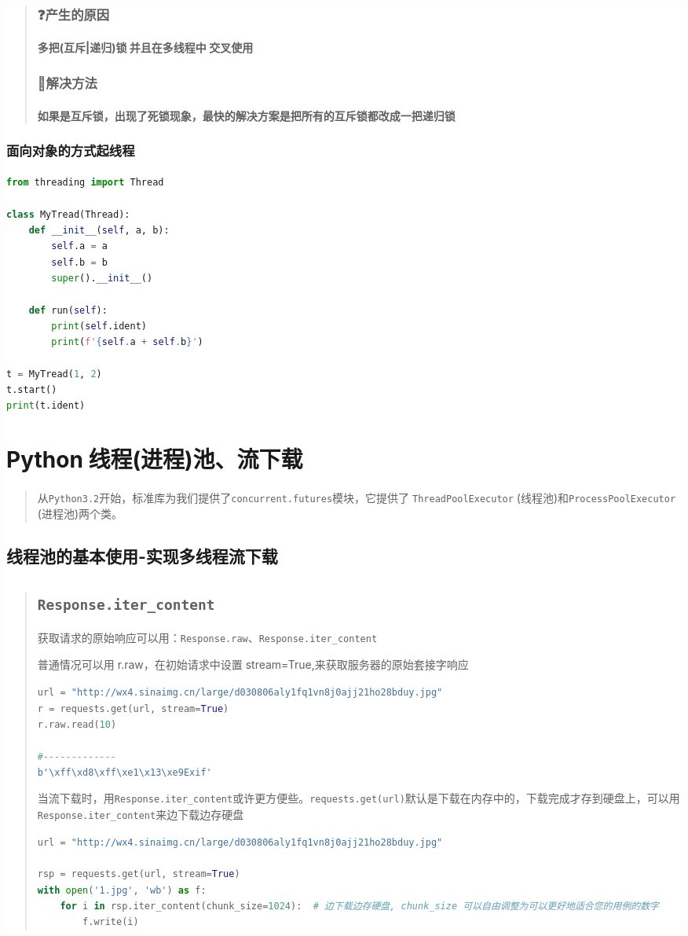 > ### ❓产生的原因
>
> #### 多把(互斥|递归)锁 并且在多线程中 交叉使用
>
> ### 🔧解决方法
>
> #### 如果是互斥锁，出现了死锁现象，最快的解决方案是把所有的互斥锁都改成一把递归锁

### 面向对象的方式起线程

```python
from threading import Thread

class MyTread(Thread):
    def __init__(self, a, b):
        self.a = a
        self.b = b
        super().__init__()

    def run(self):
        print(self.ident)
        print(f'{self.a + self.b}')

t = MyTread(1, 2)
t.start()
print(t.ident)
```



# Python 线程(进程)池、流下载

> 从`Python3.2`开始，标准库为我们提供了` concurrent.futures `模块，它提供了 `ThreadPoolExecutor` (线程池)和`ProcessPoolExecutor `(进程池)两个类。

## 线程池的基本使用-实现多线程流下载

> ## `Response.iter_content`
>
> 获取请求的原始响应可以用：`Response.raw`、`Response.iter_content`
>
> 普通情况可以用 r.raw，在初始请求中设置 stream=True,来获取服务器的原始套接字响应
>
> ```python
> url = "http://wx4.sinaimg.cn/large/d030806aly1fq1vn8j0ajj21ho28bduy.jpg"
> r = requests.get(url, stream=True)
> r.raw.read(10)
> 
> #-------------
> b'\xff\xd8\xff\xe1\x13\xe9Exif'
> ```
>
> 当流下载时，用`Response.iter_content`或许更方便些。`requests.get(url)`默认是下载在内存中的，下载完成才存到硬盘上，可以用`Response.iter_content`来边下载边存硬盘
>
> ```python
> url = "http://wx4.sinaimg.cn/large/d030806aly1fq1vn8j0ajj21ho28bduy.jpg"
> 
> rsp = requests.get(url, stream=True)
> with open('1.jpg', 'wb') as f:
>     for i in rsp.iter_content(chunk_size=1024):  # 边下载边存硬盘, chunk_size 可以自由调整为可以更好地适合您的用例的数字
>         f.write(i)
> ```

